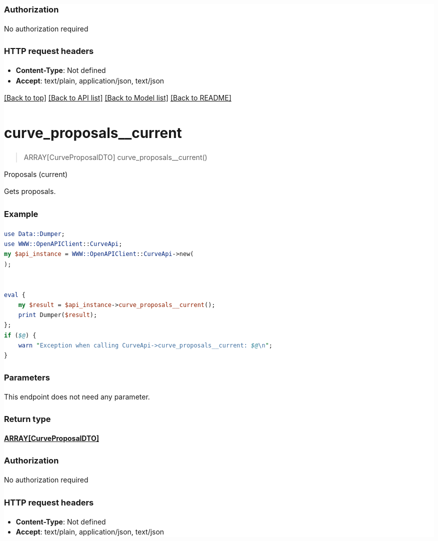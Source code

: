 ### Authorization

No authorization required

### HTTP request headers

 - **Content-Type**: Not defined
 - **Accept**: text/plain, application/json, text/json

[[Back to top]](#) [[Back to API list]](../README.md#documentation-for-api-endpoints) [[Back to Model list]](../README.md#documentation-for-models) [[Back to README]](../README.md)

# **curve_proposals__current**
> ARRAY[CurveProposalDTO] curve_proposals__current()

Proposals (current)

Gets proposals.

### Example
```perl
use Data::Dumper;
use WWW::OpenAPIClient::CurveApi;
my $api_instance = WWW::OpenAPIClient::CurveApi->new(
);


eval {
    my $result = $api_instance->curve_proposals__current();
    print Dumper($result);
};
if ($@) {
    warn "Exception when calling CurveApi->curve_proposals__current: $@\n";
}
```

### Parameters
This endpoint does not need any parameter.

### Return type

[**ARRAY[CurveProposalDTO]**](CurveProposalDTO.md)

### Authorization

No authorization required

### HTTP request headers

 - **Content-Type**: Not defined
 - **Accept**: text/plain, application/json, text/json
